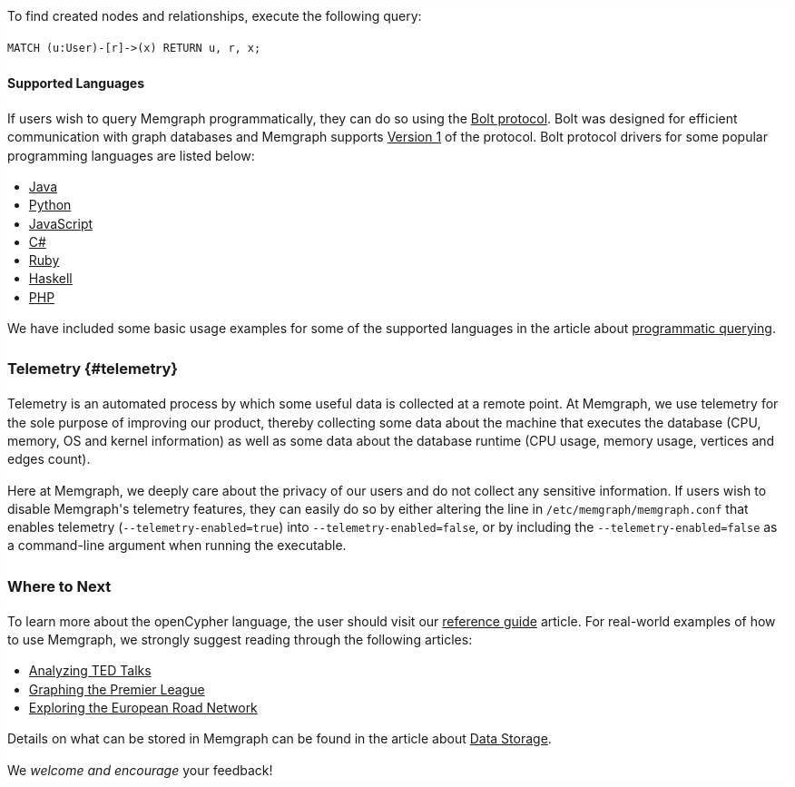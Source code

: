 To find created nodes and relationships, execute the following query:

```opencypher
MATCH (u:User)-[r]->(x) RETURN u, r, x;
```

#### Supported Languages

If users wish to query Memgraph programmatically, they can do so using the
[Bolt protocol](https://boltprotocol.org). Bolt was designed for efficient
communication with graph databases and Memgraph supports
[Version 1](https://boltprotocol.org/v1) of the protocol. Bolt protocol drivers
for some popular programming languages are listed below:

  * [Java](https://github.com/neo4j/neo4j-java-driver)
  * [Python](https://github.com/neo4j/neo4j-python-driver)
  * [JavaScript](https://github.com/neo4j/neo4j-javascript-driver)
  * [C#](https://github.com/neo4j/neo4j-dotnet-driver)
  * [Ruby](https://github.com/neo4jrb/neo4j)
  * [Haskell](https://github.com/zmactep/hasbolt)
  * [PHP](https://github.com/graphaware/neo4j-bolt-php)

We have included some basic usage examples for some of the supported languages
in the article about [programmatic querying](how_to_guides/query-memgraph-programmatically.md).

### Telemetry {#telemetry}

Telemetry is an automated process by which some useful data is collected at
a remote point. At Memgraph, we use telemetry for the sole purpose of improving
our product, thereby collecting some data about the machine that executes the
database (CPU, memory, OS and kernel information) as well as some data about the
database runtime (CPU usage, memory usage, vertices and edges count).

Here at Memgraph, we deeply care about the privacy of our users and do not
collect any sensitive information. If users wish to disable Memgraph's telemetry
features, they can easily do so by either altering the line in
`/etc/memgraph/memgraph.conf` that enables telemetry (`--telemetry-enabled=true`)
into `--telemetry-enabled=false`, or by including the `--telemetry-enabled=false`
as a command-line argument when running the executable.

### Where to Next

To learn more about the openCypher language, the user should visit our
[reference guide](reference_guide/reference-overview.md) article.
For real-world examples of how to use Memgraph, we strongly suggest reading
through the following articles:

  * [Analyzing TED Talks](tutorials/analyzing-TED-talks.md)
  * [Graphing the Premier League](tutorials/graphing-the-premier-league.md)
  * [Exploring the European Road Network](tutorials/exploring-the-european-road-network.md)

Details on what can be stored in Memgraph can be found in the article about
[Data Storage](concepts/storage.md).

We *welcome and encourage* your feedback!
